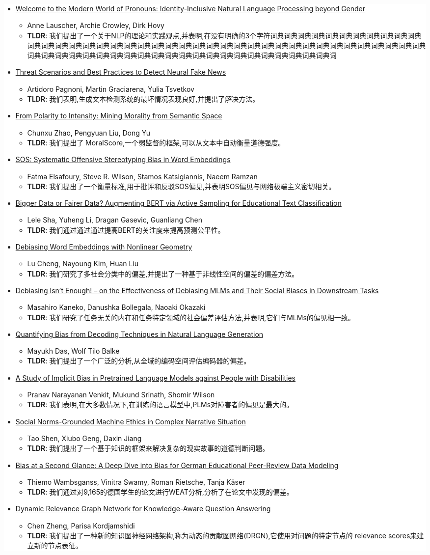 - [Welcome to the Modern World of Pronouns: Identity-Inclusive Natural Language Processing beyond Gender](https://aclanthology.org/2022.coling-1.105)
  - Anne Lauscher, Archie Crowley, Dirk Hovy
  - **TLDR**: 我们提出了一个关于NLP的理论和实践观点,并表明,在没有明确的3个字符词典词典词典词典词典词典词典词典词典词典词典词典词典词典词典词典词典词典词典词典词典词典词典词典词典词典词典词典词典词典词典词典词典词典词典词典词典词典词典词典词典词典词典词典词典词典词典词典词典词典词典词典词典词典词典词典词典词典词典词典词典词典词

- [Threat Scenarios and Best Practices to Detect Neural Fake News](https://aclanthology.org/2022.coling-1.106)
  - Artidoro Pagnoni, Martin Graciarena, Yulia Tsvetkov
  - **TLDR**: 我们表明,生成文本检测系统的最坏情况表现良好,并提出了解决方法。

- [From Polarity to Intensity: Mining Morality from Semantic Space](https://aclanthology.org/2022.coling-1.107)
  - Chunxu Zhao, Pengyuan Liu, Dong Yu
  - **TLDR**: 我们提出了 MoralScore,一个弱监督的框架,可以从文本中自动衡量道德强度。

- [SOS: Systematic Offensive Stereotyping Bias in Word Embeddings](https://aclanthology.org/2022.coling-1.108)
  - Fatma Elsafoury, Steve R. Wilson, Stamos Katsigiannis, Naeem Ramzan
  - **TLDR**: 我们提出了一个衡量标准,用于批评和反驳SOS偏见,并表明SOS偏见与网络极端主义密切相关。

- [Bigger Data or Fairer Data? Augmenting BERT via Active Sampling for Educational Text Classification](https://aclanthology.org/2022.coling-1.109)
  - Lele Sha, Yuheng Li, Dragan Gasevic, Guanliang Chen
  - **TLDR**: 我们通过通过通过提高BERT的关注度来提高预测公平性。

- [Debiasing Word Embeddings with Nonlinear Geometry](https://aclanthology.org/2022.coling-1.110)
  - Lu Cheng, Nayoung Kim, Huan Liu
  - **TLDR**: 我们研究了多社会分类中的偏差,并提出了一种基于非线性空间的偏差的偏差方法。

- [Debiasing Isn’t Enough! – on the Effectiveness of Debiasing MLMs and Their Social Biases in Downstream Tasks](https://aclanthology.org/2022.coling-1.111)
  - Masahiro Kaneko, Danushka Bollegala, Naoaki Okazaki
  - **TLDR**: 我们研究了任务无关的内在和任务特定领域的社会偏差评估方法,并表明,它们与MLMs的偏见相一致。

- [Quantifying Bias from Decoding Techniques in Natural Language Generation](https://aclanthology.org/2022.coling-1.112)
  - Mayukh Das, Wolf Tilo Balke
  - **TLDR**: 我们提出了一个广泛的分析,从全域的编码空间评估编码器的偏差。

- [A Study of Implicit Bias in Pretrained Language Models against People with Disabilities](https://aclanthology.org/2022.coling-1.113)
  - Pranav Narayanan Venkit, Mukund Srinath, Shomir Wilson
  - **TLDR**: 我们表明,在大多数情况下,在训练的语言模型中,PLMs对障害者的偏见是最大的。

- [Social Norms-Grounded Machine Ethics in Complex Narrative Situation](https://aclanthology.org/2022.coling-1.114)
  - Tao Shen, Xiubo Geng, Daxin Jiang
  - **TLDR**: 我们提出了一个基于知识的框架来解决复杂的现实故事的道德判断问题。

- [Bias at a Second Glance: A Deep Dive into Bias for German Educational Peer-Review Data Modeling](https://aclanthology.org/2022.coling-1.115)
  - Thiemo Wambsganss, Vinitra Swamy, Roman Rietsche, Tanja Käser
  - **TLDR**: 我们通过对9,165的德国学生的论文进行WEAT分析,分析了在论文中发现的偏差。

- [Dynamic Relevance Graph Network for Knowledge-Aware Question Answering](https://aclanthology.org/2022.coling-1.116)
  - Chen Zheng, Parisa Kordjamshidi
  - **TLDR**: 我们提出了一种新的知识图神经网络架构,称为动态的贡献图网络(DRGN),它使用对问题的特定节点的 relevance scores来建立新的节点表征。
